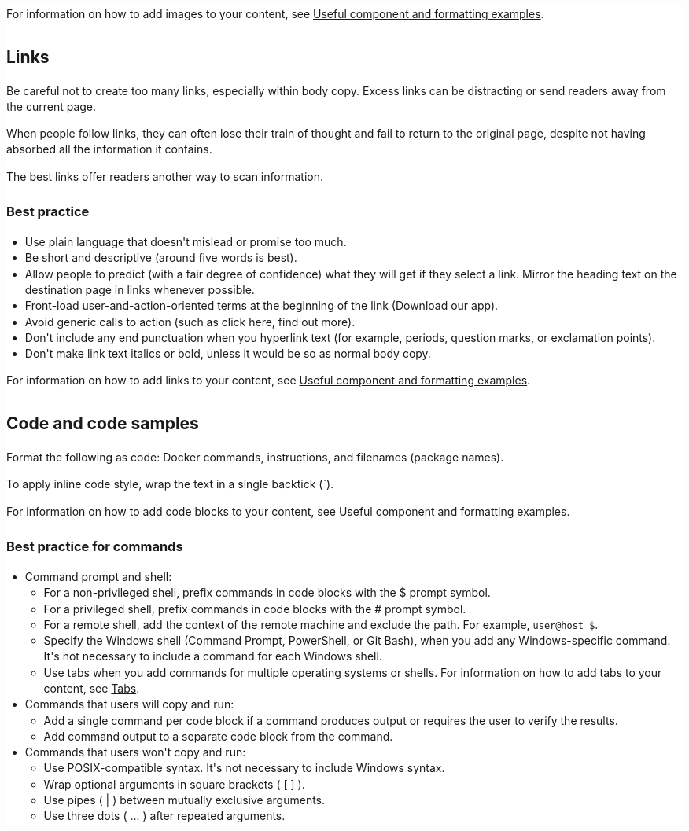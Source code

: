 For information on how to add images to your content, see [Useful component and formatting examples](../components/images.md).

## Links

Be careful not to create too many links, especially within body copy. Excess links can be distracting or send readers away from the current page.

When people follow links, they can often lose their train of thought and fail to return to the original page, despite not having absorbed all the information it contains.

The best links offer readers another way to scan information.

### Best practice

- Use plain language that doesn't mislead or promise too much.
- Be short and descriptive (around five words is best).
- Allow people to predict (with a fair degree of confidence) what they will get if they select a link. Mirror the heading text on the destination page in links whenever possible.
- Front-load user-and-action-oriented terms at the beginning of the link (Download our app).
- Avoid generic calls to action (such as click here, find out more).
- Don't include any end punctuation when you hyperlink text (for example, periods, question marks, or exclamation points).
- Don't make link text italics or bold, unless it would be so as normal body copy.

For information on how to add links to your content, see [Useful component and formatting examples](../components/links.md).

## Code and code samples

Format the following as code: Docker commands, instructions, and filenames (package names).

To apply inline code style, wrap the text in a single backtick (`).

For information on how to add code blocks to your content, see [Useful component and formatting examples](../components/code-blocks.md).

### Best practice for commands

- Command prompt and shell:
  - For a non-privileged shell, prefix commands in code blocks with the $ prompt symbol.
  - For a privileged shell, prefix commands in code blocks with the # prompt symbol.
  - For a remote shell, add the context of the remote machine and exclude the path. For example, `user@host $`.
  - Specify the Windows shell (Command Prompt, PowerShell, or Git Bash), when you add any Windows-specific command. It's not necessary to include a command for each Windows shell.
  - Use tabs when you add commands for multiple operating systems or shells. For information on how to add tabs to your content, see [Tabs](../components/tabs.md).
- Commands that users will copy and run:
  - Add a single command per code block if a command produces output or requires the user to verify the results.
  - Add command output to a separate code block from the command.
- Commands that users won't copy and run:
  - Use POSIX-compatible syntax. It's not necessary to include Windows syntax.
  - Wrap optional arguments in square brackets ( [ ] ).
  - Use pipes ( \| ) between mutually exclusive arguments.
  - Use three dots ( ... ) after repeated arguments.
